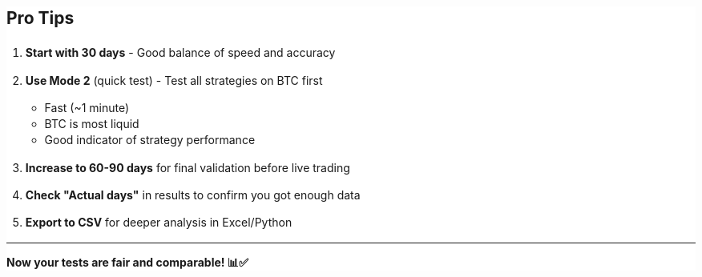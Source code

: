 
## Pro Tips

1. **Start with 30 days** - Good balance of speed and accuracy

2. **Use Mode 2** (quick test) - Test all strategies on BTC first
   - Fast (~1 minute)
   - BTC is most liquid
   - Good indicator of strategy performance

3. **Increase to 60-90 days** for final validation before live trading

4. **Check "Actual days"** in results to confirm you got enough data

5. **Export to CSV** for deeper analysis in Excel/Python

---

**Now your tests are fair and comparable! 📊✅**
